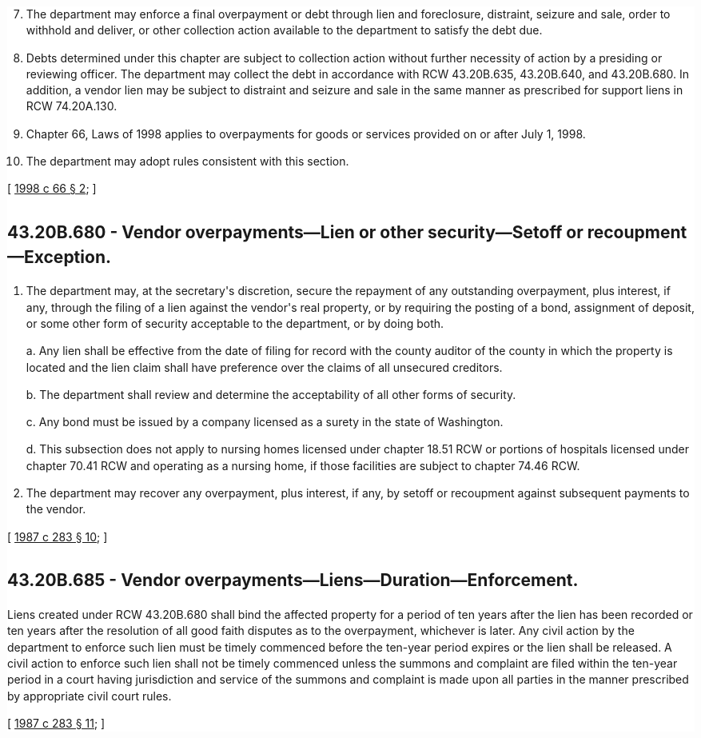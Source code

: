 7. The department may enforce a final overpayment or debt through lien and foreclosure, distraint, seizure and sale, order to withhold and deliver, or other collection action available to the department to satisfy the debt due.

8. Debts determined under this chapter are subject to collection action without further necessity of action by a presiding or reviewing officer. The department may collect the debt in accordance with RCW 43.20B.635, 43.20B.640, and 43.20B.680. In addition, a vendor lien may be subject to distraint and seizure and sale in the same manner as prescribed for support liens in RCW 74.20A.130.

9. Chapter 66, Laws of 1998 applies to overpayments for goods or services provided on or after July 1, 1998.

10. The department may adopt rules consistent with this section.

\[ [1998 c 66 § 2](https://lawfilesext.leg.wa.gov/biennium/1997-98/Pdf/Bills/Session%20Laws/House/2346-S.SL.pdf?cite=1998%20c%2066%20§%202); \]

## 43.20B.680 - Vendor overpayments—Lien or other security—Setoff or recoupment—Exception.
1. The department may, at the secretary's discretion, secure the repayment of any outstanding overpayment, plus interest, if any, through the filing of a lien against the vendor's real property, or by requiring the posting of a bond, assignment of deposit, or some other form of security acceptable to the department, or by doing both.

   a. Any lien shall be effective from the date of filing for record with the county auditor of the county in which the property is located and the lien claim shall have preference over the claims of all unsecured creditors.

   b. The department shall review and determine the acceptability of all other forms of security.

   c. Any bond must be issued by a company licensed as a surety in the state of Washington.

   d. This subsection does not apply to nursing homes licensed under chapter 18.51 RCW or portions of hospitals licensed under chapter 70.41 RCW and operating as a nursing home, if those facilities are subject to chapter 74.46 RCW.

2. The department may recover any overpayment, plus interest, if any, by setoff or recoupment against subsequent payments to the vendor.

\[ [1987 c 283 § 10](https://leg.wa.gov/CodeReviser/documents/sessionlaw/1987c283.pdf?cite=1987%20c%20283%20§%2010); \]

## 43.20B.685 - Vendor overpayments—Liens—Duration—Enforcement.
Liens created under RCW 43.20B.680 shall bind the affected property for a period of ten years after the lien has been recorded or ten years after the resolution of all good faith disputes as to the overpayment, whichever is later. Any civil action by the department to enforce such lien must be timely commenced before the ten-year period expires or the lien shall be released. A civil action to enforce such lien shall not be timely commenced unless the summons and complaint are filed within the ten-year period in a court having jurisdiction and service of the summons and complaint is made upon all parties in the manner prescribed by appropriate civil court rules.

\[ [1987 c 283 § 11](https://leg.wa.gov/CodeReviser/documents/sessionlaw/1987c283.pdf?cite=1987%20c%20283%20§%2011); \]
